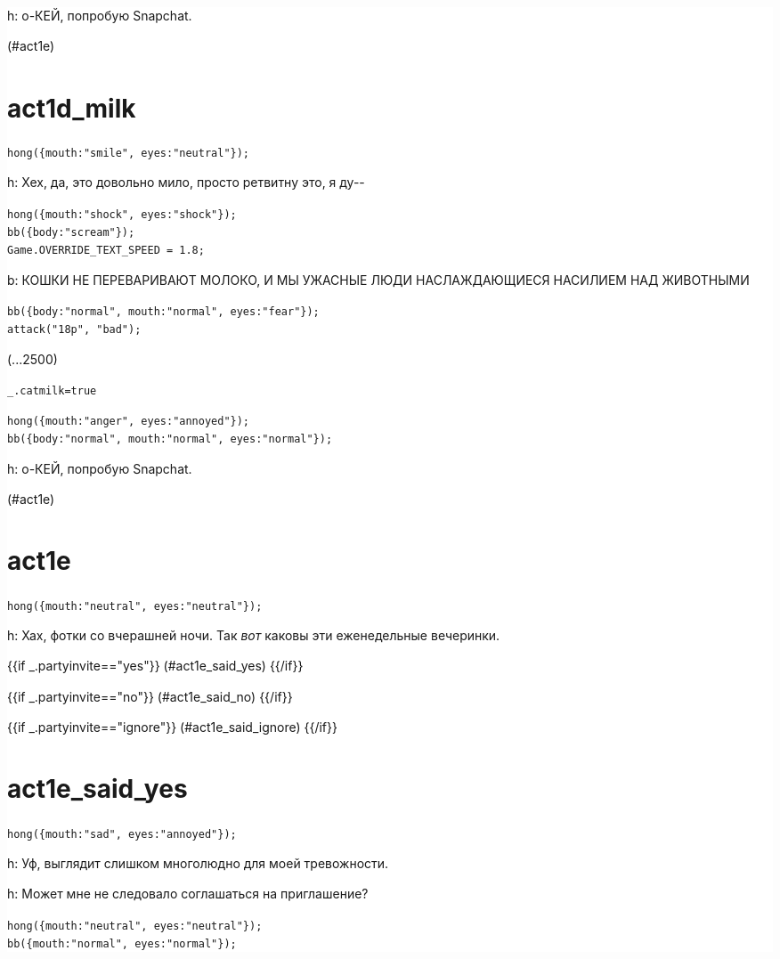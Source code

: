 h: о-КЕЙ, попробую Snapchat.

(#act1e)

# act1d_milk

`hong({mouth:"smile", eyes:"neutral"});`

h: Хех, да, это довольно мило, просто ретвитну это, я ду--

```
hong({mouth:"shock", eyes:"shock"});
bb({body:"scream"});
Game.OVERRIDE_TEXT_SPEED = 1.8;
```

b: КОШКИ НЕ ПЕРЕВАРИВАЮТ МОЛОКО, И МЫ УЖАСНЫЕ ЛЮДИ НАСЛАЖДАЮЩИЕСЯ НАСИЛИЕМ НАД ЖИВОТНЫМИ

```
bb({body:"normal", mouth:"normal", eyes:"fear"});
attack("18p", "bad");
```

(...2500)


`_.catmilk=true`

```
hong({mouth:"anger", eyes:"annoyed"});
bb({body:"normal", mouth:"normal", eyes:"normal"});
```

h: о-КЕЙ, попробую Snapchat.

(#act1e)

# act1e

`hong({mouth:"neutral", eyes:"neutral"});`

h: Хах, фотки со вчерашней ночи. Так *вот* каковы эти еженедельные вечеринки.

{{if _.partyinvite=="yes"}} (#act1e_said_yes) {{/if}}

{{if _.partyinvite=="no"}} (#act1e_said_no) {{/if}}

{{if _.partyinvite=="ignore"}} (#act1e_said_ignore) {{/if}}

# act1e_said_yes

`hong({mouth:"sad", eyes:"annoyed"});`

h: Уф, выглядит слишком многолюдно для моей тревожности.

h: Может мне не следовало соглашаться на приглашение?

```
hong({mouth:"neutral", eyes:"neutral"});
bb({mouth:"normal", eyes:"normal"});
```
